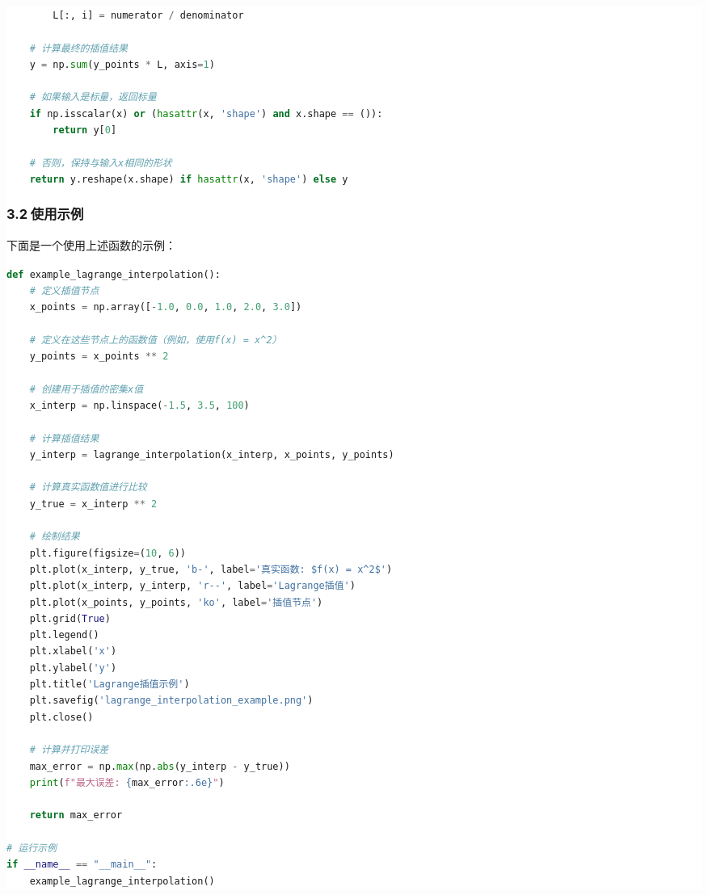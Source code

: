 ```python
        L[:, i] = numerator / denominator
    
    # 计算最终的插值结果
    y = np.sum(y_points * L, axis=1)
    
    # 如果输入是标量，返回标量
    if np.isscalar(x) or (hasattr(x, 'shape') and x.shape == ()):
        return y[0]
    
    # 否则，保持与输入x相同的形状
    return y.reshape(x.shape) if hasattr(x, 'shape') else y
```

### 3.2 使用示例

下面是一个使用上述函数的示例：

```python
def example_lagrange_interpolation():
    # 定义插值节点
    x_points = np.array([-1.0, 0.0, 1.0, 2.0, 3.0])
    
    # 定义在这些节点上的函数值（例如，使用f(x) = x^2）
    y_points = x_points ** 2
    
    # 创建用于插值的密集x值
    x_interp = np.linspace(-1.5, 3.5, 100)
    
    # 计算插值结果
    y_interp = lagrange_interpolation(x_interp, x_points, y_points)
    
    # 计算真实函数值进行比较
    y_true = x_interp ** 2
    
    # 绘制结果
    plt.figure(figsize=(10, 6))
    plt.plot(x_interp, y_true, 'b-', label='真实函数: $f(x) = x^2$')
    plt.plot(x_interp, y_interp, 'r--', label='Lagrange插值')
    plt.plot(x_points, y_points, 'ko', label='插值节点')
    plt.grid(True)
    plt.legend()
    plt.xlabel('x')
    plt.ylabel('y')
    plt.title('Lagrange插值示例')
    plt.savefig('lagrange_interpolation_example.png')
    plt.close()
    
    # 计算并打印误差
    max_error = np.max(np.abs(y_interp - y_true))
    print(f"最大误差: {max_error:.6e}")
    
    return max_error

# 运行示例
if __name__ == "__main__":
    example_lagrange_interpolation()
```
